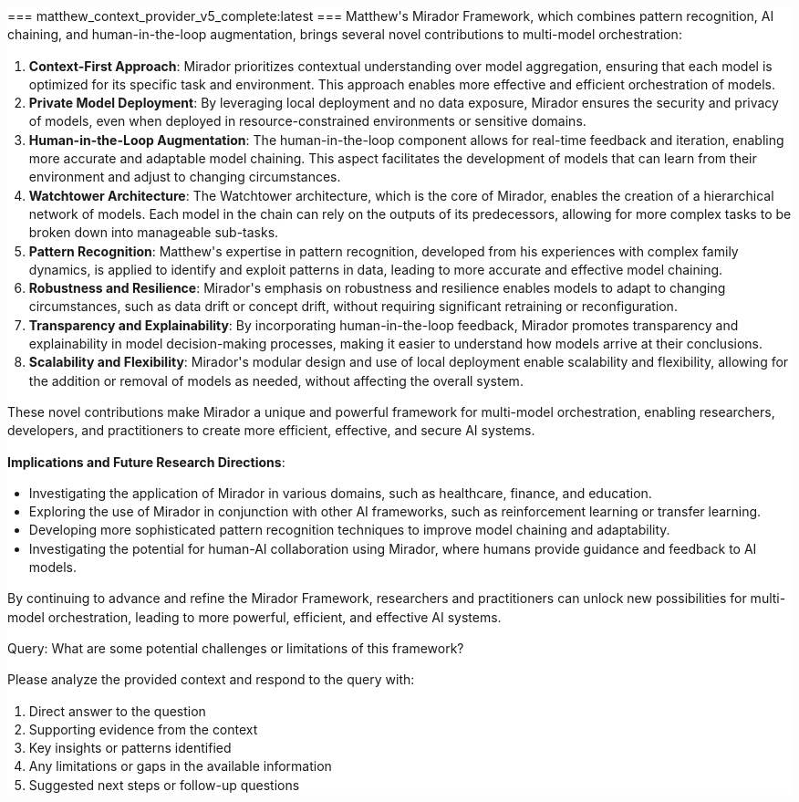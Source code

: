 

=== matthew_context_provider_v5_complete:latest ===
Matthew's Mirador Framework, which combines pattern recognition, AI chaining, and human-in-the-loop augmentation, brings several novel contributions to multi-model orchestration:

1. **Context-First Approach**: Mirador prioritizes contextual understanding over model aggregation, ensuring that each model is optimized for its specific task and environment. This approach enables more effective and efficient orchestration of models.
2. **Private Model Deployment**: By leveraging local deployment and no data exposure, Mirador ensures the security and privacy of models, even when deployed in resource-constrained environments or sensitive domains.
3. **Human-in-the-Loop Augmentation**: The human-in-the-loop component allows for real-time feedback and iteration, enabling more accurate and adaptable model chaining. This aspect facilitates the development of models that can learn from their environment and adjust to changing circumstances.
4. **Watchtower Architecture**: The Watchtower architecture, which is the core of Mirador, enables the creation of a hierarchical network of models. Each model in the chain can rely on the outputs of its predecessors, allowing for more complex tasks to be broken down into manageable sub-tasks.
5. **Pattern Recognition**: Matthew's expertise in pattern recognition, developed from his experiences with complex family dynamics, is applied to identify and exploit patterns in data, leading to more accurate and effective model chaining.
6. **Robustness and Resilience**: Mirador's emphasis on robustness and resilience enables models to adapt to changing circumstances, such as data drift or concept drift, without requiring significant retraining or reconfiguration.
7. **Transparency and Explainability**: By incorporating human-in-the-loop feedback, Mirador promotes transparency and explainability in model decision-making processes, making it easier to understand how models arrive at their conclusions.
8. **Scalability and Flexibility**: Mirador's modular design and use of local deployment enable scalability and flexibility, allowing for the addition or removal of models as needed, without affecting the overall system.

These novel contributions make Mirador a unique and powerful framework for multi-model orchestration, enabling researchers, developers, and practitioners to create more efficient, effective, and secure AI systems.

**Implications and Future Research Directions**:

* Investigating the application of Mirador in various domains, such as healthcare, finance, and education.
* Exploring the use of Mirador in conjunction with other AI frameworks, such as reinforcement learning or transfer learning.
* Developing more sophisticated pattern recognition techniques to improve model chaining and adaptability.
* Investigating the potential for human-AI collaboration using Mirador, where humans provide guidance and feedback to AI models.

By continuing to advance and refine the Mirador Framework, researchers and practitioners can unlock new possibilities for multi-model orchestration, leading to more powerful, efficient, and effective AI systems.

Query: What are some potential challenges or limitations of this framework?


Please analyze the provided context and respond to the query with:
1. Direct answer to the question
2. Supporting evidence from the context
3. Key insights or patterns identified
4. Any limitations or gaps in the available information
5. Suggested next steps or follow-up questions

